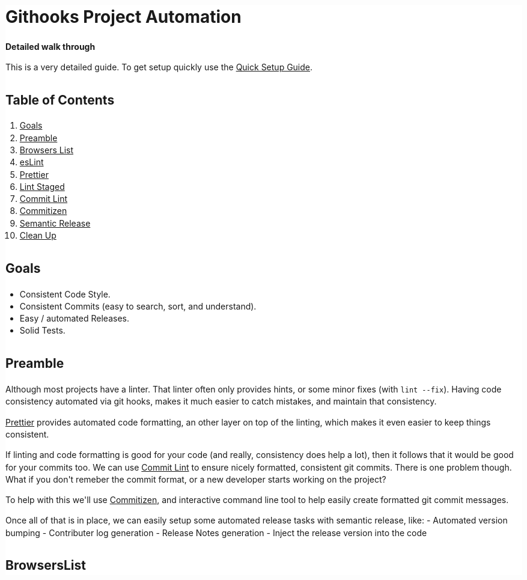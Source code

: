 # Githooks Project Automation

__Detailed walk through__

This is a very detailed guide. To get setup quickly use the [Quick Setup Guide](./quick-setup.md).

## Table of Contents
  1. [Goals](#goals)
  1. [Preamble](#preamble)
  1. [Browsers List](#browserslist)
  1. [esLint](#eslint)
  2. [Prettier](#prettier)
  3. [Lint Staged](#lint-staged-and-husky)
  4. [Commit Lint](#commit-lint)
  5. [Commitizen](#commitizen)
  6. [Semantic Release](#semantic-release)
  6. [Clean Up](#clean-up)

## Goals

  - Consistent Code Style.
  - Consistent Commits (easy to search, sort, and understand).
  - Easy / automated Releases.
  - Solid Tests.

## Preamble

  Although most projects have a linter. That linter often only provides hints, or some minor fixes (with ```lint --fix```). Having code consistency automated via git hooks, makes it much easier to catch mistakes, and maintain that consistency.

  [Prettier](#prettier) provides automated code formatting, an other layer on top of the linting, which makes it even easier to keep things consistent.

  If linting and code formatting is good for your code (and really, consistency does help a lot), then it follows that it would be good for your commits too. We can use [Commit Lint](#commit-lint) to ensure nicely formatted, consistent git commits. There is one problem though. What if you don't remeber the commit format, or a new developer starts working on the project?

  To help with this we'll use [Commitizen](#commitizen), and interactive command line tool to help easily create formatted git commit messages.

  Once all of that is in place, we can easily setup some automated release tasks with semantic release, like:
    - Automated version bumping
    - Contributer log generation
    - Release Notes generation
    - Inject the release version into the code

## BrowsersList
